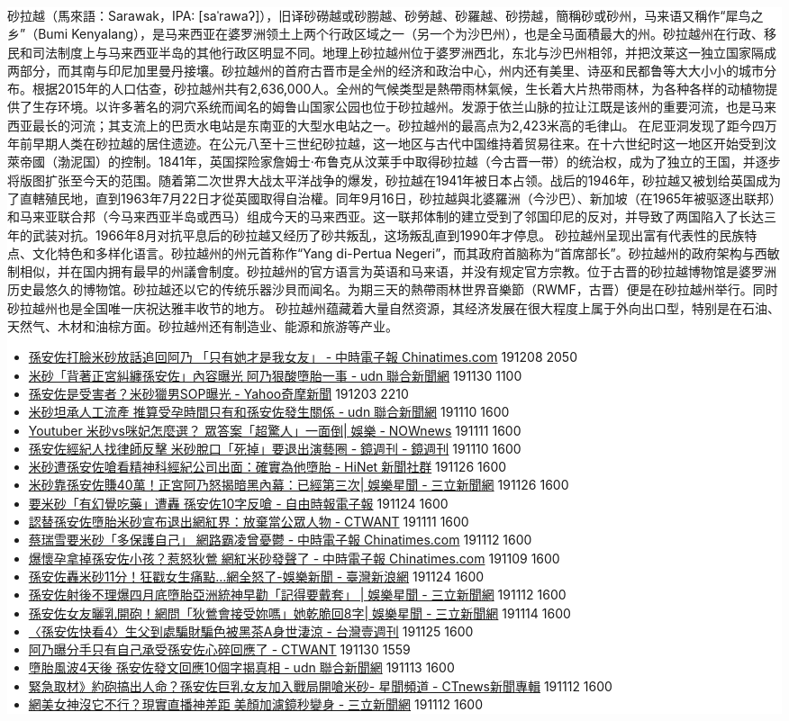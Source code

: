 砂拉越（馬來語：Sarawak，IPA: [saˈrawaʔ]），旧译砂磱越或砂朥越、砂勞越、砂羅越、砂捞越，簡稱砂或砂州，马来语又稱作“犀鸟之乡”（Bumi Kenyalang），是马来西亚在婆罗洲领土上两个行政区域之一（另一个为沙巴州），也是全马面積最大的州。砂拉越州在行政、移民和司法制度上与马来西亚半岛的其他行政区明显不同。地理上砂拉越州位于婆罗洲西北，东北与沙巴州相邻，并把汶莱这一独立国家隔成两部分，而其南与印尼加里曼丹接壤。砂拉越州的首府古晋市是全州的经济和政治中心，州内还有美里、诗巫和民都鲁等大大小小的城市分布。根据2015年的人口估查，砂拉越州共有2,636,000人。全州的气候类型是熱帶雨林氣候，生长着大片热带雨林，为各种各样的动植物提供了生存环境。以许多著名的洞穴系统而闻名的姆鲁山国家公园也位于砂拉越州。发源于依兰山脉的拉让江既是该州的重要河流，也是马来西亚最长的河流；其支流上的巴贡水电站是东南亚的大型水电站之一。砂拉越州的最高点为2,423米高的毛律山。
在尼亚洞发现了距今四万年前早期人类在砂拉越的居住遗迹。在公元八至十三世纪砂拉越，这一地区与古代中国维持着贸易往来。在十六世纪时这一地区开始受到汶萊帝國（渤泥国）的控制。1841年，英国探险家詹姆士·布鲁克从汶莱手中取得砂拉越（今古晋一带）的统治权，成为了独立的王国，并逐步将版图扩张至今天的范围。随着第二次世界大战太平洋战争的爆发，砂拉越在1941年被日本占领。战后的1946年，砂拉越又被划给英国成为了直轄殖民地，直到1963年7月22日才從英國取得自治權。同年9月16日，砂拉越與北婆羅洲（今沙巴）、新加坡（在1965年被驱逐出联邦）和马来亚联合邦（今马来西亚半岛或西马）组成今天的马来西亚。这一联邦体制的建立受到了邻国印尼的反对，并导致了两国陷入了长达三年的武装对抗。1966年8月对抗平息后的砂拉越又经历了砂共叛乱，这场叛乱直到1990年才停息。
砂拉越州呈现出富有代表性的民族特点、文化特色和多样化语言。砂拉越州的州元首称作“Yang di-Pertua Negeri”，而其政府首脑称为“首席部长”。砂拉越州的政府架构与西敏制相似，并在国内拥有最早的州議會制度。砂拉越州的官方语言为英语和马来语，并没有规定官方宗教。位于古晋的砂拉越博物馆是婆罗洲历史最悠久的博物馆。砂拉越还以它的传统乐器沙貝而闻名。为期三天的熱帶雨林世界音樂節（RWMF，古晋）便是在砂拉越州举行。同时砂拉越州也是全国唯一庆祝达雅丰收节的地方。
砂拉越州蕴藏着大量自然资源，其经济发展在很大程度上属于外向出口型，特别是在石油、天然气、木材和油棕方面。砂拉越州还有制造业、能源和旅游等产业。
- [孫安佐打臉米砂放話追回阿乃 「只有她才是我女友」 - 中時電子報 Chinatimes.com](https://www.chinatimes.com/realtimenews/20191208003063-260404 "孫安佐打臉米砂放話追回阿乃 「只有她才是我女友」 - 中時電子報 Chinatimes.com") 191208 2050
- [米砂「背著正宮糾纏孫安佐」內容曝光 阿乃狠酸墮胎一事 - udn 聯合新聞網](https://stars.udn.com/star/story/120661/4196524 "米砂「背著正宮糾纏孫安佐」內容曝光 阿乃狠酸墮胎一事 - udn 聯合新聞網") 191130 1100
- [孫安佐是受害者？米砂獵男SOP曝光 - Yahoo奇摩新聞](https://tw.news.yahoo.com/%E5%AD%AB%E5%AE%89%E4%BD%90%E6%98%AF%E5%8F%97%E5%AE%B3%E8%80%85-%E7%B1%B3%E7%A0%82%E7%8D%B5%E7%94%B7sop%E6%9B%9D%E5%85%89-123003324.html "孫安佐是受害者？米砂獵男SOP曝光 - Yahoo奇摩新聞") 191203 2210
- [米砂坦承人工流產 推算受孕時間只有和孫安佐發生關係 - udn 聯合新聞網](https://stars.udn.com/star/story/120661/4156030 "米砂坦承人工流產 推算受孕時間只有和孫安佐發生關係 - udn 聯合新聞網") 191110 1600
- [Youtuber 米砂vs咪妃怎麼選？ 眾答案「超驚人」一面倒| 娛樂 - NOWnews](https://www.nownews.com/news/20191111/3745876/ "Youtuber 米砂vs咪妃怎麼選？ 眾答案「超驚人」一面倒| 娛樂 - NOWnews") 191111 1600
- [孫安佐經紀人找律師反擊 米砂脫口「死掉」要退出演藝圈 - 鏡週刊 - 鏡週刊](https://www.mirrormedia.mg/story/20191111ent015 "孫安佐經紀人找律師反擊 米砂脫口「死掉」要退出演藝圈 - 鏡週刊 - 鏡週刊") 191110 1600
- [米砂遭孫安佐嗆看精神科經紀公司出面：確實為他墮胎 - HiNet 新聞社群](https://times.hinet.net/news/22669569 "米砂遭孫安佐嗆看精神科經紀公司出面：確實為他墮胎 - HiNet 新聞社群") 191126 1600
- [米砂靠孫安佐賺40萬！正宮阿乃怒揭暗黑內幕：已經第三次| 娛樂星聞 - 三立新聞網](https://www.setn.com/e/News.aspx?NewsID=642828 "米砂靠孫安佐賺40萬！正宮阿乃怒揭暗黑內幕：已經第三次| 娛樂星聞 - 三立新聞網") 191126 1600
- [要米砂「有幻覺吃藥」遭轟 孫安佐10字反嗆 - 自由時報電子報](https://ent.ltn.com.tw/news/breakingnews/2988131 "要米砂「有幻覺吃藥」遭轟 孫安佐10字反嗆 - 自由時報電子報") 191124 1600
- [認替孫安佐墮胎米砂宣布退出網紅界：放棄當公眾人物 - CTWANT](https://www.ctwant.com/article/13716 "認替孫安佐墮胎米砂宣布退出網紅界：放棄當公眾人物 - CTWANT") 191111 1600
- [蔡瑞雪要米砂「多保護自己」 網路霸凌曾憂鬱 - 中時電子報 Chinatimes.com](https://www.chinatimes.com/realtimenews/20191112004904-260404 "蔡瑞雪要米砂「多保護自己」 網路霸凌曾憂鬱 - 中時電子報 Chinatimes.com") 191112 1600
- [爆懷孕拿掉孫安佐小孩？惹怒狄鶯 網紅米砂發聲了 - 中時電子報 Chinatimes.com](https://www.chinatimes.com/realtimenews/20191109001882-260404 "爆懷孕拿掉孫安佐小孩？惹怒狄鶯 網紅米砂發聲了 - 中時電子報 Chinatimes.com") 191109 1600
- [孫安佐轟米砂11分！狂戳女生痛點…網全怒了-娛樂新聞 - 臺灣新浪網](https://news.sina.com.tw/article/20191124/33424512.html "孫安佐轟米砂11分！狂戳女生痛點…網全怒了-娛樂新聞 - 臺灣新浪網") 191124 1600
- [孫安佐射後不理爆四月底墮胎亞洲統神早勸「記得要戴套」 | 娛樂星聞 - 三立新聞網](https://www.setn.com/e/news.aspx?newsid=634195 "孫安佐射後不理爆四月底墮胎亞洲統神早勸「記得要戴套」 | 娛樂星聞 - 三立新聞網") 191112 1600
- [孫安佐女友曬乳開砲！網問「狄鶯會接受妳嗎」她乾脆回8字| 娛樂星聞 - 三立新聞網](https://www.setn.com/e/News.aspx?NewsID=635549 "孫安佐女友曬乳開砲！網問「狄鶯會接受妳嗎」她乾脆回8字| 娛樂星聞 - 三立新聞網") 191114 1600
- [〈孫安佐快看4〉生父到處騙財騙色被黑茶A身世淒涼 - 台灣壹週刊](https://tw.nextmgz.com/realtimenews/news/484328 "〈孫安佐快看4〉生父到處騙財騙色被黑茶A身世淒涼 - 台灣壹週刊") 191125 1600
- [阿乃曝分手只有自己承受孫安佐心碎回應了 - CTWANT](https://www.ctwant.com/article/16228 "阿乃曝分手只有自己承受孫安佐心碎回應了 - CTWANT") 191130 1559
- [墮胎風波4天後 孫安佐發文回應10個字揭真相 - udn 聯合新聞網](https://stars.udn.com/star/story/120661/4161459 "墮胎風波4天後 孫安佐發文回應10個字揭真相 - udn 聯合新聞網") 191113 1600
- [緊急取材》約砲搞出人命？孫安佐巨乳女友加入戰局開嗆米砂- 星聞頻道 - CTnews新聞專輯](https://www.chinatimes.com/album/edward/20191112001888-262207 "緊急取材》約砲搞出人命？孫安佐巨乳女友加入戰局開嗆米砂- 星聞頻道 - CTnews新聞專輯") 191112 1600
- [網美女神沒它不行？現實直播神差距 美顏加濾鏡秒變身 - 三立新聞網](https://www.setn.com/News.aspx?NewsID=634037 "網美女神沒它不行？現實直播神差距 美顏加濾鏡秒變身 - 三立新聞網") 191112 1600
